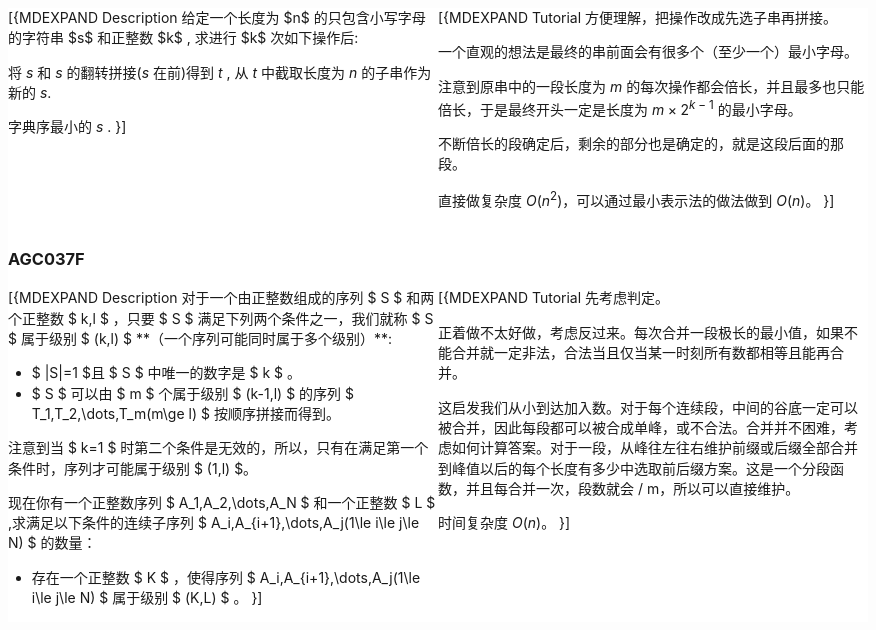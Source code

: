 
<div style="display: flex; flex-wrap: wrap; align-items: flex-start">
<div style="flex: 1; min-width: 400px">
[{MDEXPAND Description
给定一个长度为 $n$ 的只包含小写字母的字符串 $s$ 和正整数 $k$ , 求进行 $k$ 次如下操作后:

将 $s$ 和 $s$ 的翻转拼接($s$ 在前)得到 $t$ , 从 $t$ 中截取长度为 $n$ 的子串作为新的 $s$.

字典序最小的 $s$ .
}]
</div>  
<div style="flex: 1; min-width: 400px">
[{MDEXPAND Tutorial
方便理解，把操作改成先选子串再拼接。

一个直观的想法是最终的串前面会有很多个（至少一个）最小字母。

注意到原串中的一段长度为 $m$ 的每次操作都会倍长，并且最多也只能倍长，于是最终开头一定是长度为 $m \times 2^{k-1}$ 的最小字母。

不断倍长的段确定后，剩余的部分也是确定的，就是这段后面的那段。

直接做复杂度 $O(n^2)$，可以通过最小表示法的做法做到 $O(n)$。
}]
</div>  
</div>  


### AGC037F


<div style="display: flex; flex-wrap: wrap; align-items: flex-start">
<div style="flex: 1; min-width: 400px">
[{MDEXPAND Description
对于一个由正整数组成的序列 $ S $ 和两个正整数 $ k,l $ ，只要 $ S $ 满足下列两个条件之一，我们就称 $ S $ 属于级别 $ (k,l) $  **（一个序列可能同时属于多个级别）**:

-  $ |S|=1 $且 $ S $ 中唯一的数字是 $ k $  。
-  $ S $ 可以由 $ m $ 个属于级别 $ (k-1,l) $ 的序列 $ T\_1,T\_2,\dots,T\_m(m\ge l) $ 按顺序拼接而得到。

注意到当 $ k=1 $ 时第二个条件是无效的，所以，只有在满足第一个条件时，序列才可能属于级别 $ (1,l) $。

现在你有一个正整数序列 $ A\_1,A\_2,\dots,A\_N $ 和一个正整数 $ L $ ,求满足以下条件的连续子序列 $ A\_i,A\_{i+1},\dots,A\_j(1\le i\le j\le N) $ 的数量：

- 存在一个正整数 $ K $ ，使得序列 $ A\_i,A\_{i+1},\dots,A\_j(1\le i\le j\le N) $ 属于级别 $ (K,L) $ 。
}]
</div>  
<div style="flex: 1; min-width: 400px">
[{MDEXPAND Tutorial
先考虑判定。

正着做不太好做，考虑反过来。每次合并一段极长的最小值，如果不能合并就一定非法，合法当且仅当某一时刻所有数都相等且能再合并。

这启发我们从小到达加入数。对于每个连续段，中间的谷底一定可以被合并，因此每段都可以被合成单峰，或不合法。合并并不困难，考虑如何计算答案。对于一段，从峰往左往右维护前缀或后缀全部合并到峰值以后的每个长度有多少中选取前后缀方案。这是一个分段函数，并且每合并一次，段数就会 / m，所以可以直接维护。

时间复杂度 $O(n)$。
}]
</div>  
</div>  
